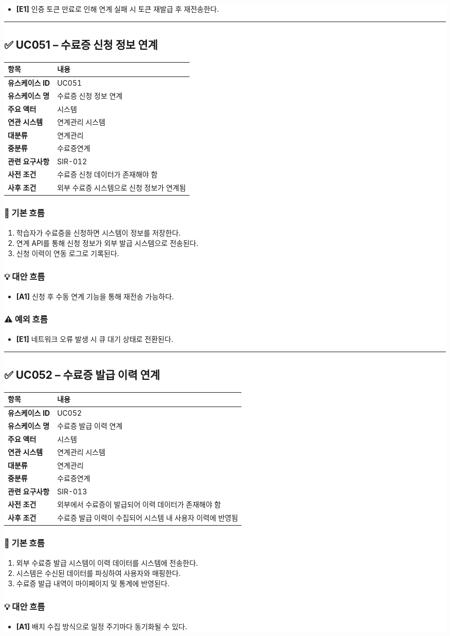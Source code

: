 - **[E1]** 인증 토큰 만료로 인해 연계 실패 시 토큰 재발급 후 재전송한다.
-----
## **✅ UC051 – 수료증 신청 정보 연계**

|**항목**|**내용**|
| :- | :- |
|**유스케이스 ID**|UC051|
|**유스케이스 명**|수료증 신청 정보 연계|
|**주요 액터**|시스템|
|**연관 시스템**|연계관리 시스템|
|**대분류**|연계관리|
|**중분류**|수료증연계|
|**관련 요구사항**|SIR-012|
|**사전 조건**|수료증 신청 데이터가 존재해야 함|
|**사후 조건**|외부 수료증 시스템으로 신청 정보가 연계됨|
### **🎯 기본 흐름**
1. 학습자가 수료증을 신청하면 시스템이 정보를 저장한다.
1. 연계 API를 통해 신청 정보가 외부 발급 시스템으로 전송된다.
1. 신청 이력이 연동 로그로 기록된다.
### **💡 대안 흐름**
- **[A1]** 신청 후 수동 연계 기능을 통해 재전송 가능하다.
### **⚠ 예외 흐름**
- **[E1]** 네트워크 오류 발생 시 큐 대기 상태로 전환된다.
-----
## **✅ UC052 – 수료증 발급 이력 연계**

|**항목**|**내용**|
| :- | :- |
|**유스케이스 ID**|UC052|
|**유스케이스 명**|수료증 발급 이력 연계|
|**주요 액터**|시스템|
|**연관 시스템**|연계관리 시스템|
|**대분류**|연계관리|
|**중분류**|수료증연계|
|**관련 요구사항**|SIR-013|
|**사전 조건**|외부에서 수료증이 발급되어 이력 데이터가 존재해야 함|
|**사후 조건**|수료증 발급 이력이 수집되어 시스템 내 사용자 이력에 반영됨|
### **🎯 기본 흐름**
1. 외부 수료증 발급 시스템이 이력 데이터를 시스템에 전송한다.
1. 시스템은 수신된 데이터를 파싱하여 사용자와 매핑한다.
1. 수료증 발급 내역이 마이페이지 및 통계에 반영된다.
### **💡 대안 흐름**
- **[A1]** 배치 수집 방식으로 일정 주기마다 동기화될 수 있다.